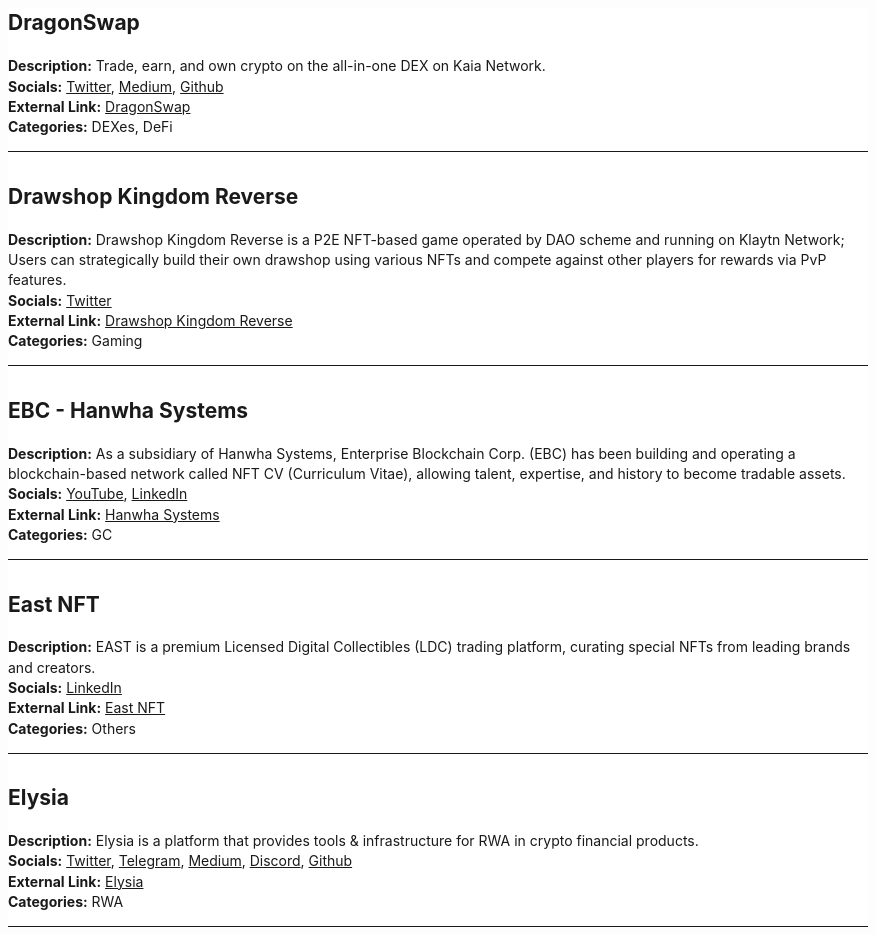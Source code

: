 ## DragonSwap
**Description:** Trade, earn, and own crypto on the all-in-one DEX on Kaia Network.  
**Socials:** [Twitter](https://twitter.com/dgswap), [Medium](https://dgswap.medium.com/), [Github](https://github.com/dragon-swap-klaytn)  
**External Link:** [DragonSwap](https://dgswap.io/)  
**Categories:** DEXes, DeFi  

---

## Drawshop Kingdom Reverse
**Description:** Drawshop Kingdom Reverse is a P2E NFT-based game operated by DAO scheme and running on Klaytn Network; Users can strategically build their own drawshop using various NFTs and compete against other players for rewards via PvP features.  
**Socials:** [Twitter](https://twitter.com/DrawshopKingdom)  
**External Link:** [Drawshop Kingdom Reverse](https://drawshop.io/)  
**Categories:** Gaming  

---

## EBC - Hanwha Systems
**Description:** As a subsidiary of Hanwha Systems, Enterprise Blockchain Corp. (EBC) has been building and operating a blockchain-based network called NFT CV (Curriculum Vitae), allowing talent, expertise, and history to become tradable assets.  
**Socials:** [YouTube](https://www.youtube.com/hanwhasystems), [LinkedIn](https://www.linkedin.com/company/hanwhasystems/)  
**External Link:** [Hanwha Systems](https://www.hanwhasystems.com/kr/index.do)  
**Categories:** GC  

---

## East NFT
**Description:** EAST is a premium Licensed Digital Collectibles (LDC) trading platform, curating special NFTs from leading brands and creators.  
**Socials:** [LinkedIn](https://www.linkedin.com/company/eastnftofficial/about/)  
**External Link:** [East NFT](https://www.eastnft.com/lander)  
**Categories:** Others  

---

## Elysia
**Description:** Elysia is a platform that provides tools & infrastructure for RWA in crypto financial products.  
**Socials:** [Twitter](https://twitter.com/Elysia_HQ), [Telegram](https://t.me/elysia_official), [Medium](https://medium.com/@ELYSIA_HQ), [Discord](https://discord.com/invite/d8zveNum7g), [Github](https://github.com/elysia-dev)  
**External Link:** [Elysia](https://www.elysia.land/)  
**Categories:** RWA  

---

